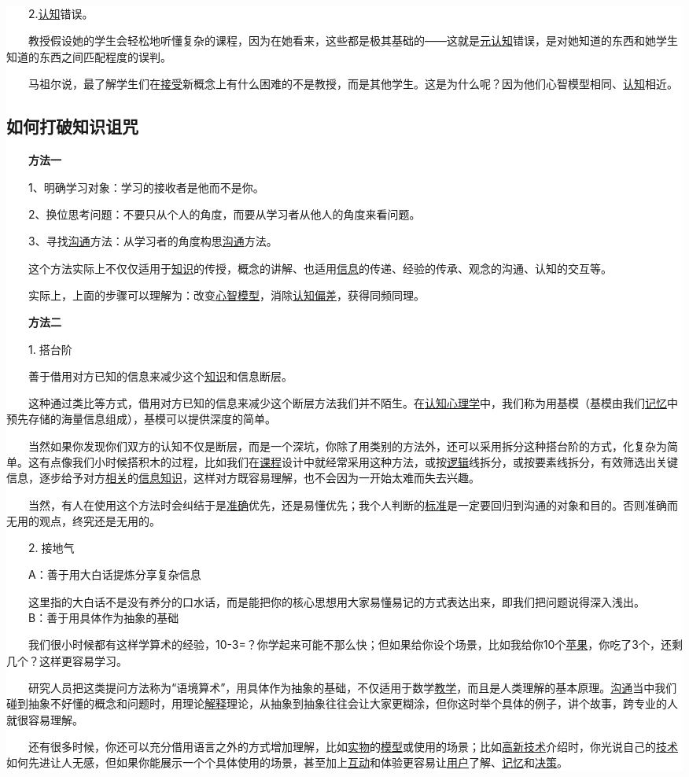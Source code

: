 　　2.[认知](https://wiki.mbalib.com/wiki/%E8%AE%A4%E7%9F%A5 "认知")错误。

　　教授假设她的学生会轻松地听懂复杂的课程，因为在她看来，这些都是极其基础的——这就是[元认知](https://wiki.mbalib.com/wiki/%E5%85%83%E8%AE%A4%E7%9F%A5 "元认知")错误，是对她知道的东西和她学生知道的东西之间匹配程度的误判。

　　马祖尔说，最了解学生们在[接受](https://wiki.mbalib.com/wiki/%E6%8E%A5%E5%8F%97 "接受")新概念上有什么困难的不是教授，而是其他学生。这是为什么呢？因为他们心智模型相同、[认知](https://wiki.mbalib.com/wiki/%E8%AE%A4%E7%9F%A5 "认知")相近。

## 如何打破知识诅咒

　　**方法一**

　　1、明确学习对象：学习的接收者是他而不是你。

　　2、换位思考问题：不要只从个人的角度，而要从学习者从他人的角度来看问题。

　　3、寻找[沟通](https://wiki.mbalib.com/wiki/%E6%B2%9F%E9%80%9A "沟通")方法：从学习者的角度构思[沟通](https://wiki.mbalib.com/wiki/%E6%B2%9F%E9%80%9A "沟通")方法。

　　这个方法实际上不仅仅适用于[知识](https://wiki.mbalib.com/wiki/%E7%9F%A5%E8%AF%86 "知识")的传授，概念的讲解、也适用[信息](https://wiki.mbalib.com/wiki/%E4%BF%A1%E6%81%AF "信息")的传递、经验的传承、观念的沟通、认知的交互等。

　　实际上，上面的步骤可以理解为：改变[心智模型](https://wiki.mbalib.com/wiki/%E5%BF%83%E6%99%BA%E6%A8%A1%E5%9E%8B "心智模型")，消除[认知偏差](https://wiki.mbalib.com/wiki/%E8%AE%A4%E7%9F%A5%E5%81%8F%E5%B7%AE "认知偏差")，获得同频同理。

　　**方法二**

　　1. 搭台阶

　　善于借用对方已知的信息来减少这个[知识](https://wiki.mbalib.com/wiki/%E7%9F%A5%E8%AF%86 "知识")和信息断层。

　　这种通过类比等方式，借用对方已知的信息来减少这个断层方法我们并不陌生。在[认知心理学](https://wiki.mbalib.com/wiki/%E8%AE%A4%E7%9F%A5%E5%BF%83%E7%90%86%E5%AD%A6 "认知心理学")中，我们称为用基模（基模由我们[记忆](https://wiki.mbalib.com/wiki/%E8%AE%B0%E5%BF%86 "记忆")中预先存储的海量信息组成），基模可以提供深度的简单。

　　当然如果你发现你们双方的认知不仅是断层，而是一个深坑，你除了用类别的方法外，还可以采用拆分这种搭台阶的方式，化复杂为简单。这有点像我们小时候搭积木的过程，比如我们在[课程](https://wiki.mbalib.com/wiki/%E8%AF%BE%E7%A8%8B "课程")设计中就经常采用这种方法，或按[逻辑](https://wiki.mbalib.com/wiki/%E9%80%BB%E8%BE%91 "逻辑")线拆分，或按要素线拆分，有效筛选出关键信息，逐步给予对方[相关](https://wiki.mbalib.com/wiki/%E7%9B%B8%E5%85%B3 "相关")的[信息知识](https://wiki.mbalib.com/wiki/%E4%BF%A1%E6%81%AF%E7%9F%A5%E8%AF%86 "信息知识")，这样对方既容易理解，也不会因为一开始太难而失去兴趣。

　　当然，有人在使用这个方法时会纠结于是[准确](https://wiki.mbalib.com/wiki/%E5%87%86%E7%A1%AE "准确")优先，还是易懂优先；我个人判断的[标准](https://wiki.mbalib.com/wiki/%E6%A0%87%E5%87%86 "标准")是一定要回归到沟通的对象和目的。否则准确而无用的观点，终究还是无用的。

　　2. 接地气

　　A：善于用大白话提炼分享复杂信息

　　这里指的大白话不是没有养分的口水话，而是能把你的核心思想用大家易懂易记的方式表达出来，即我们把问题说得深入浅出。 　　B：善于用具体作为抽象的基础

　　我们很小时候都有这样学算术的经验，10-3=？你学起来可能不那么快；但如果给你设个场景，比如我给你10个[苹果](https://wiki.mbalib.com/wiki/%E8%8B%B9%E6%9E%9C "苹果")，你吃了3个，还剩几个？这样更容易学习。

　　研究人员把这类提问方法称为“语境算术”，用具体作为抽象的基础，不仅适用于数学[教学](https://wiki.mbalib.com/wiki/%E6%95%99%E5%AD%A6 "教学")，而且是人类理解的基本原理。[沟通](https://wiki.mbalib.com/wiki/%E6%B2%9F%E9%80%9A "沟通")当中我们碰到抽象不好懂的概念和问题时，用理论[解释](https://wiki.mbalib.com/wiki/%E8%A7%A3%E9%87%8A "解释")理论，从抽象到抽象往往会让大家更糊涂，但你这时举个具体的例子，讲个故事，跨专业的人就很容易理解。

　　还有很多时候，你还可以充分借用语言之外的方式增加理解，比如[实物](https://wiki.mbalib.com/wiki/%E5%AE%9E%E7%89%A9 "实物")的[模型](https://wiki.mbalib.com/wiki/%E6%A8%A1%E5%9E%8B "模型")或使用的场景；比如[高新技术](https://wiki.mbalib.com/wiki/%E9%AB%98%E6%96%B0%E6%8A%80%E6%9C%AF "高新技术")介绍时，你光说自己的[技术](https://wiki.mbalib.com/wiki/%E6%8A%80%E6%9C%AF "技术")如何先进让人无感，但如果你能展示一个个具体使用的场景，甚至加上[互动](https://wiki.mbalib.com/wiki/%E4%BA%92%E5%8A%A8 "互动")和体验更容易让[用户](https://wiki.mbalib.com/wiki/%E7%94%A8%E6%88%B7 "用户")了解、[记忆](https://wiki.mbalib.com/wiki/%E8%AE%B0%E5%BF%86 "记忆")和[决策](https://wiki.mbalib.com/wiki/%E5%86%B3%E7%AD%96 "决策")。
